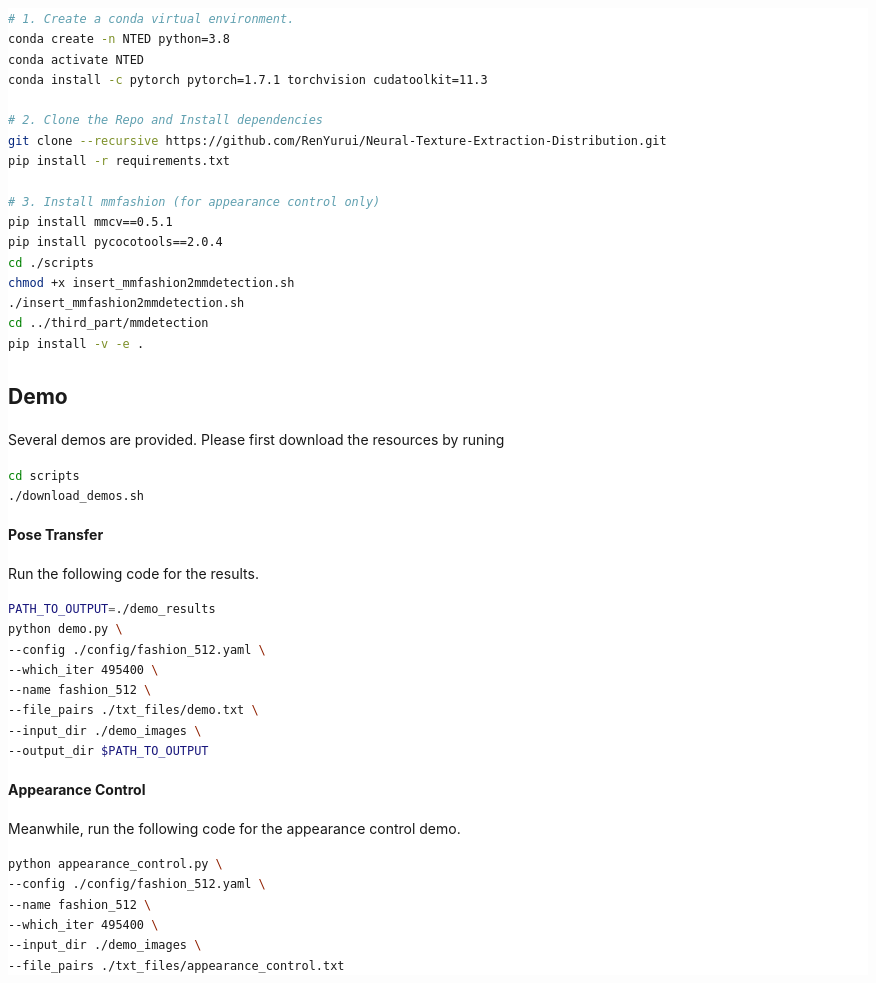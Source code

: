 ``` bash
# 1. Create a conda virtual environment.
conda create -n NTED python=3.8
conda activate NTED
conda install -c pytorch pytorch=1.7.1 torchvision cudatoolkit=11.3

# 2. Clone the Repo and Install dependencies
git clone --recursive https://github.com/RenYurui/Neural-Texture-Extraction-Distribution.git
pip install -r requirements.txt

# 3. Install mmfashion (for appearance control only)
pip install mmcv==0.5.1
pip install pycocotools==2.0.4
cd ./scripts
chmod +x insert_mmfashion2mmdetection.sh
./insert_mmfashion2mmdetection.sh
cd ../third_part/mmdetection
pip install -v -e .
```



## Demo

Several demos are provided. Please first download the resources by runing 

```bash
cd scripts
./download_demos.sh
```

#### Pose Transfer

Run the following code for the results.

```bash
PATH_TO_OUTPUT=./demo_results
python demo.py \
--config ./config/fashion_512.yaml \
--which_iter 495400 \
--name fashion_512 \
--file_pairs ./txt_files/demo.txt \
--input_dir ./demo_images \
--output_dir $PATH_TO_OUTPUT
```

#### Appearance Control

Meanwhile, run the following code for the appearance control demo.

``` bash
python appearance_control.py \
--config ./config/fashion_512.yaml \
--name fashion_512 \
--which_iter 495400 \
--input_dir ./demo_images \
--file_pairs ./txt_files/appearance_control.txt
```
